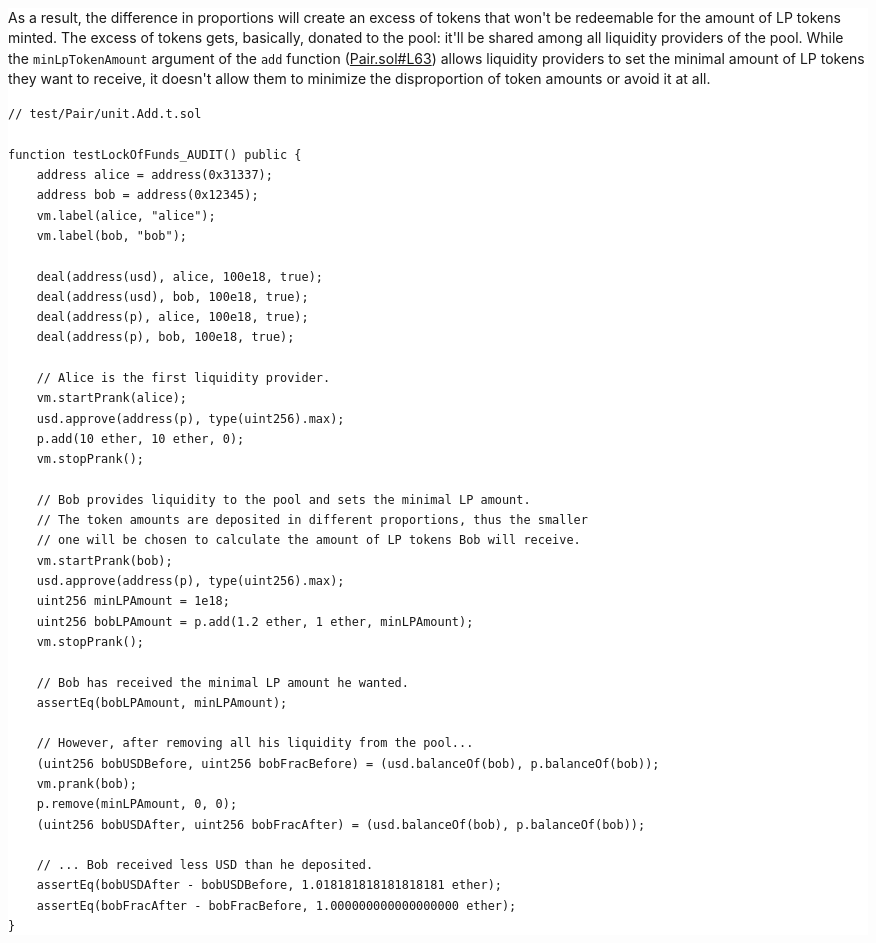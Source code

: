 As a result, the difference in proportions will create an excess of tokens that won't be redeemable for the amount of LP tokens minted. The excess of tokens gets, basically, donated to the pool: it'll be shared among all liquidity providers of the pool. While the `minLpTokenAmount` argument of the `add` function ([Pair.sol#L63](https://github.com/code-423n4/2022-12-caviar/blob/0212f9dc3b6a418803dbfacda0e340e059b8aae2/src/Pair.sol#L63)) allows liquidity providers to set the minimal amount of LP tokens they want to receive, it doesn't allow them to minimize the disproportion of token amounts or avoid it at all.

```solidity
// test/Pair/unit.Add.t.sol

function testLockOfFunds_AUDIT() public {
    address alice = address(0x31337);
    address bob = address(0x12345);
    vm.label(alice, "alice");
    vm.label(bob, "bob");

    deal(address(usd), alice, 100e18, true);
    deal(address(usd), bob, 100e18, true);
    deal(address(p), alice, 100e18, true);
    deal(address(p), bob, 100e18, true);

    // Alice is the first liquidity provider.
    vm.startPrank(alice);
    usd.approve(address(p), type(uint256).max);
    p.add(10 ether, 10 ether, 0);
    vm.stopPrank();

    // Bob provides liquidity to the pool and sets the minimal LP amount.
    // The token amounts are deposited in different proportions, thus the smaller
    // one will be chosen to calculate the amount of LP tokens Bob will receive.
    vm.startPrank(bob);
    usd.approve(address(p), type(uint256).max);
    uint256 minLPAmount = 1e18;
    uint256 bobLPAmount = p.add(1.2 ether, 1 ether, minLPAmount);
    vm.stopPrank();

    // Bob has received the minimal LP amount he wanted.
    assertEq(bobLPAmount, minLPAmount);

    // However, after removing all his liquidity from the pool...
    (uint256 bobUSDBefore, uint256 bobFracBefore) = (usd.balanceOf(bob), p.balanceOf(bob));
    vm.prank(bob);
    p.remove(minLPAmount, 0, 0);
    (uint256 bobUSDAfter, uint256 bobFracAfter) = (usd.balanceOf(bob), p.balanceOf(bob));

    // ... Bob received less USD than he deposited.
    assertEq(bobUSDAfter - bobUSDBefore, 1.018181818181818181 ether);
    assertEq(bobFracAfter - bobFracBefore, 1.000000000000000000 ether);
}
```
